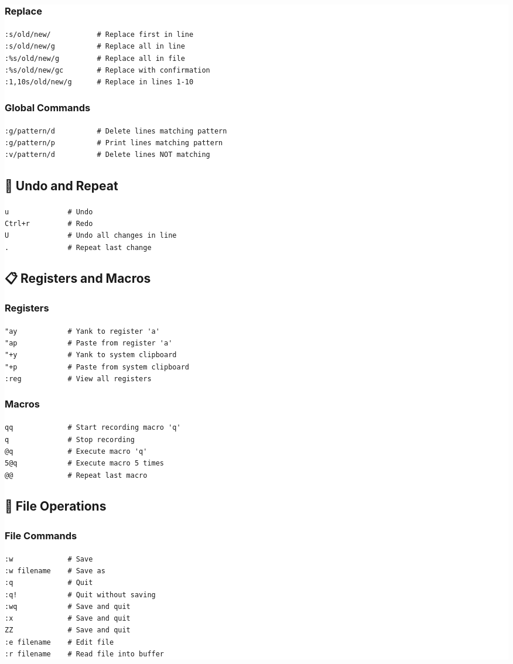 ### **Replace**
```
:s/old/new/           # Replace first in line
:s/old/new/g          # Replace all in line
:%s/old/new/g         # Replace all in file
:%s/old/new/gc        # Replace with confirmation
:1,10s/old/new/g      # Replace in lines 1-10
```

### **Global Commands**
```
:g/pattern/d          # Delete lines matching pattern
:g/pattern/p          # Print lines matching pattern
:v/pattern/d          # Delete lines NOT matching
```

## 🔄 Undo and Repeat

```
u              # Undo
Ctrl+r         # Redo
U              # Undo all changes in line
.              # Repeat last change
```

## 📋 Registers and Macros

### **Registers**
```
"ay            # Yank to register 'a'
"ap            # Paste from register 'a'
"+y            # Yank to system clipboard
"+p            # Paste from system clipboard
:reg           # View all registers
```

### **Macros**
```
qq             # Start recording macro 'q'
q              # Stop recording
@q             # Execute macro 'q'
5@q            # Execute macro 5 times
@@             # Repeat last macro
```

## 📁 File Operations

### **File Commands**
```
:w             # Save
:w filename    # Save as
:q             # Quit
:q!            # Quit without saving
:wq            # Save and quit
:x             # Save and quit
ZZ             # Save and quit
:e filename    # Edit file
:r filename    # Read file into buffer
```

